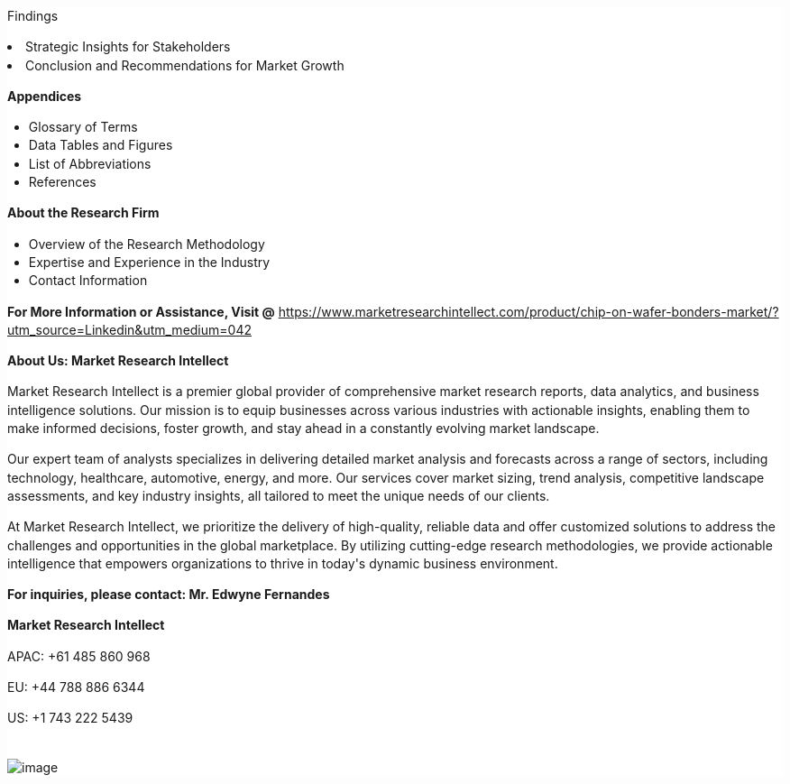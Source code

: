 Findings</li><li>Strategic Insights for Stakeholders</li><li>Conclusion and Recommendations for Market Growth</li></ul><p><strong>Appendices</strong></p><ul><li>Glossary of Terms</li><li>Data Tables and Figures</li><li>List of Abbreviations</li><li>References</li></ul><p><strong>About the Research Firm</strong></p><ul><li>Overview of the Research Methodology</li><li>Expertise and Experience in the Industry</li><li>Contact Information</li></ul></div><div class="article-main__content" data-test-id="publishing-text-block"><p><span class="font-[700]"><strong>For More Information or Assistance, Visit @</strong>&nbsp;<a href="https://www.marketresearchintellect.com/product/chip-on-wafer-bonders-market/?utm_source=Linkedin&utm_medium=042">https://www.marketresearchintellect.com/product/chip-on-wafer-bonders-market/?utm_source=Linkedin&utm_medium=042</a></span></p><p><strong>About Us: Market Research Intellect</strong></p><p>Market Research Intellect is a premier global provider of comprehensive market research reports, data analytics, and business intelligence solutions. Our mission is to equip businesses across various industries with actionable insights, enabling them to make informed decisions, foster growth, and stay ahead in a constantly evolving market landscape.</p><p>Our expert team of analysts specializes in delivering detailed market analysis and forecasts across a range of sectors, including technology, healthcare, automotive, energy, and more. Our services cover market sizing, trend analysis, competitive landscape assessments, and key industry insights, all tailored to meet the unique needs of our clients.</p><p>At Market Research Intellect, we prioritize the delivery of high-quality, reliable data and offer customized solutions to address the challenges and opportunities in the global marketplace. By utilizing cutting-edge research methodologies, we provide actionable intelligence that empowers organizations to thrive in today's dynamic business environment.</p><p><strong>For inquiries, please contact: Mr. Edwyne Fernandes</strong></p><p><strong>Market Research Intellect</strong></p><p>APAC: +61 485 860 968</p><p>EU: +44 788 886 6344</p><p>US: +1 743 222 5439</p></div><div class="article-main__content" data-test-id="publishing-text-block">&nbsp;</div>
![image](https://github.com/user-attachments/assets/e455155d-d9f5-45b9-89f9-f29ec6bc0e99)
